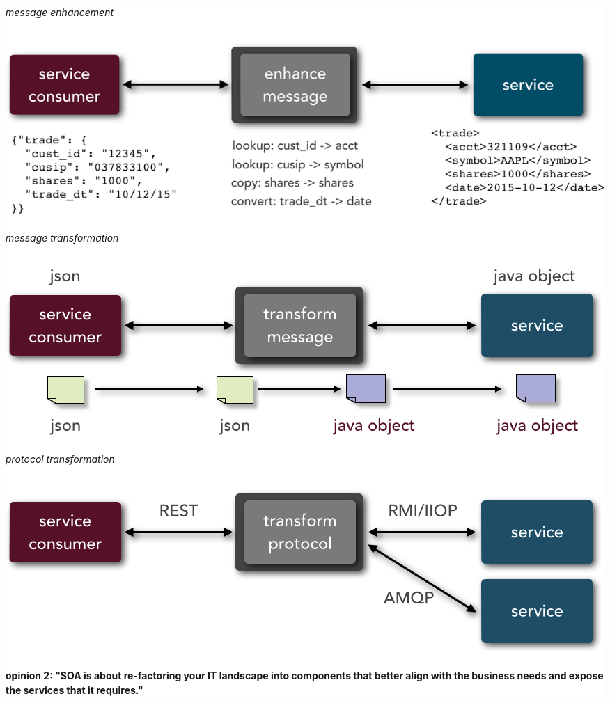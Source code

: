 ###### message enhancement

![soa_hub2](images/soa_inter_hub_2.png)

###### message transformation

![soa_hub3](images/soa_inter_hub_3.png)

###### protocol transformation

![soa_hub4](images/soa_inter_hub_4.png)

#### opinion 2:  "SOA is about re-factoring your IT landscape into components that better align with the business needs and expose the services that it requires."
